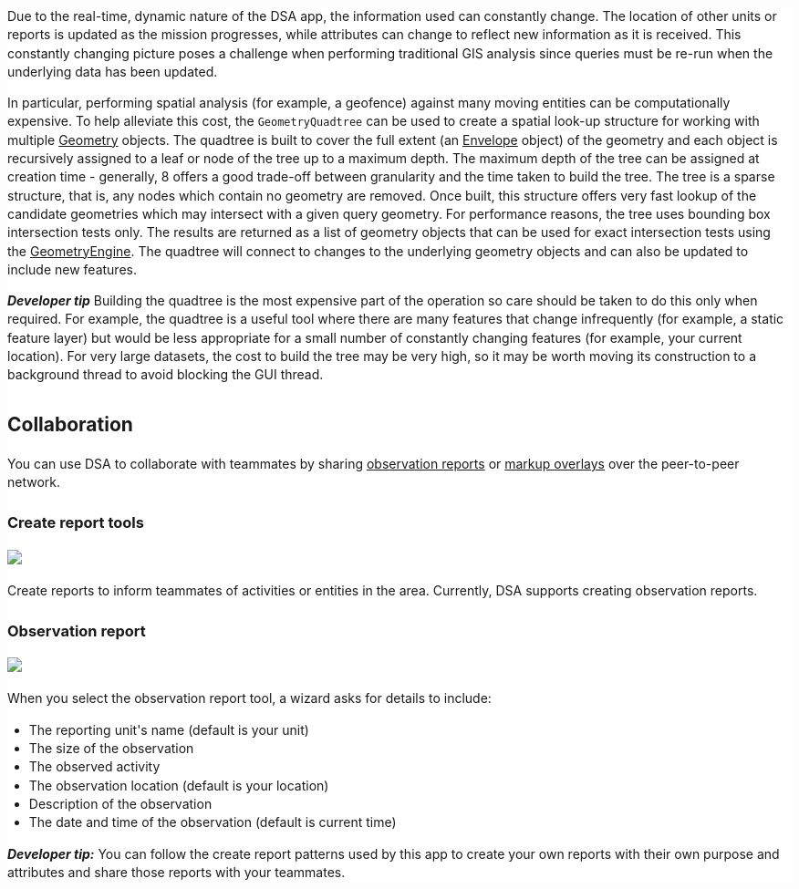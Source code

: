 Due to the real-time, dynamic nature of the DSA app, the information used can constantly change. The location of other units or reports is updated as the mission progresses, while attributes can change to reflect new information as it is received. This constantly changing picture poses a challenge when performing traditional GIS analysis since queries must be re-run when the underlying data has been updated.

In particular, performing spatial analysis (for example, a geofence) against many moving entities can be computationally expensive. To help alleviate this cost, the `GeometryQuadtree` can be used to create a spatial look-up structure for working with multiple [Geometry] objects. The quadtree is built to cover the full extent (an [Envelope] object) of the geometry and each object is recursively assigned to a leaf or node of the tree up to a maximum depth. The maximum depth of the tree can be assigned at creation time - generally, 8 offers a good trade-off between granularity and the time taken to build the tree. The tree is a sparse structure, that is, any nodes which contain no geometry are removed. Once built, this structure offers very fast lookup of the candidate geometries which may intersect with a given query geometry. For performance reasons, the tree uses bounding box intersection tests only. The results are returned as a list of geometry objects that can be used for exact intersection tests using the [GeometryEngine]. The quadtree will connect to changes to the underlying geometry objects and can also be updated to include new features.

***Developer tip*** Building the quadtree is the most expensive part of the operation so care should be taken to do this only when required. For example, the quadtree is a useful tool where there are many features that change infrequently (for example, a static feature layer) but would be less appropriate for a small number of constantly changing features (for example, your current location). For very large datasets, the cost to build the tree may be very high, so it may be worth moving its construction to a background thread to avoid blocking the GUI thread.

## Collaboration

You can use DSA to collaborate with teammates by sharing [observation reports](#observation-report) or [markup overlays](#markup-tools) over the peer-to-peer network.

### Create report tools

![](./images/dsa-icon-create-reports-32.png)

Create reports to inform teammates of activities or entities in the area. Currently, DSA supports creating observation reports.

### Observation report

![](./images/dsa-icon-observation-32.png)

When you select the observation report tool, a wizard asks for details to include:

- The reporting unit's name (default is your unit)
- The size of the observation
- The observed activity
- The observation location (default is your location)
- Description of the observation
- The date and time of the observation (default is current time)

***Developer tip:*** You can follow the create report patterns used by this app to create your own reports with their own purpose and attributes and share those reports with your teammates.


[Tile Package Kreator]: https://github.com/Esri/TilePackageKreator
[Android]: http://links.esri.com/exampleapps/dsaqt/app/android
[local data]: http://links.esri.com/exampleapps/dsaqt/localdata
[Windows]: http://links.esri.com/exampleapps/dsaqt/app/windows
[Tile Basemap group on ArcGIS Online]: https://www.arcgis.com/home/group.html?id=3a890be7a4b046c7840dc4a0446c5b31#overview
[ArcGIS Maps SDK for Qt]: https://developers.arcgis.com/qt
[SDK Guide]: https://developers.arcgis.com/qt
[DynamicEntities]: https://developers.arcgis.com/qt/real-time/work-with-dynamic-entities/
[DynamicEntityLayer]: https://developers.arcgis.com/qt/cpp/api-reference/esri-arcgisruntime-dynamicentitylayer.html
[DynamicEntityDataSource]: https://developers.arcgis.com/qt/cpp/api-reference/esri-arcgisruntime-dynamicentitydatasource.html
[DynamicEntities]: https://developers.arcgis.com/qt/cpp/api-reference/esri-arcgisruntime-dynamicentity.html
[Explorer for ArcGIS markup documentation]: https://doc.arcgis.com/en/explorer/ipad/help/markup.htm
[dictionary renderer]: https://developers.arcgis.com/documentation/glossary/dictionary-renderer/
[Geopackage]: https://developers.arcgis.com/documentation/glossary/geopackage/
[KML]: https://developers.arcgis.com/documentation/glossary/kml/
[Mobile geodatabase]: https://developers.arcgis.com/documentation/glossary/mobile-geodatabase/
[Mobile mosaic dataset]: https://developers.arcgis.com/documentation/glossary/mobile-mosaic-dataset/
[Raster]: https://developers.arcgis.com/documentation/glossary/raster/
[Shapefile]: https://developers.arcgis.com/documentation/glossary/shapefile/
[Tile package]: https://developers.arcgis.com/documentation/glossary/tile-package/
[Line of sight analysis]: https://developers.arcgis.com/qt/cpp/sample-code/line-of-sight-geoelement/
[Viewshed analysis]: https://developers.arcgis.com/qt/cpp/sample-code/viewshed-geoelement/
[ArcGIS Maps SDK for Qt Toolkit]: https://github.com/Esri/arcgis-maps-sdk-toolkit-qt
[basemap]: https://developers.arcgis.com/qt/cpp/api-reference/esri-arcgisruntime-basemap.html
[NorthArrow compass control]: https://developers.arcgis.com/qt/toolkit/api-reference/esri-arcgisruntime-toolkit-northarrow.html
[Envelope]: https://developers.arcgis.com/qt/cpp/api-reference/esri-arcgisruntime-envelope.html
[FeatureCollection]: https://developers.arcgis.com/qt/cpp/api-reference/esri-arcgisruntime-featurecollection.html
[Geometry]: https://developers.arcgis.com/qt/cpp/api-reference/esri-arcgisruntime-geometry.html
[GeometryEngine]: https://developers.arcgis.com/qt/cpp/api-reference/esri-arcgisruntime-geometryengine.html
[Graphic]: https://developers.arcgis.com/qt/cpp/api-reference/esri-arcgisruntime-graphic.html
[Qt Quick from the Qt Company]: http://links.esri.com/qt-esri-referral/qt-quick